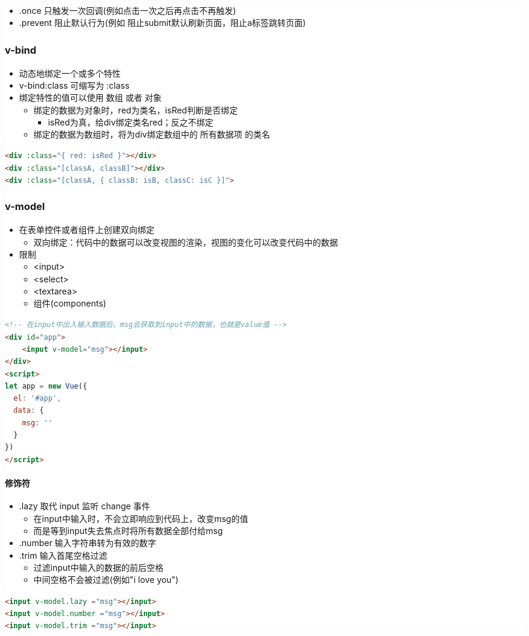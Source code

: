 * .once  只触发一次回调(例如点击一次之后再点击不再触发)
*	.prevent  阻止默认行为(例如 阻止submit默认刷新页面，阻止a标签跳转页面)


### v-bind
* 动态地绑定一个或多个特性
* v-bind:class 可缩写为 :class
* 绑定特性的值可以使用 数组 或者 对象
	* 绑定的数据为对象时，red为类名，isRed判断是否绑定
		* isRed为真，给div绑定类名red；反之不绑定
	* 绑定的数据为数组时，将为div绑定数组中的 所有数据项 的类名

```html
<div :class="{ red: isRed }"></div>
<div :class="[classA, classB]"></div>
<div :class="[classA, { classB: isB, classC: isC }]">
```


### v-model
* 在表单控件或者组件上创建双向绑定
	* 双向绑定：代码中的数据可以改变视图的渲染，视图的变化可以改变代码中的数据
* 限制
	* \<input\>
	* \<select\>
	* \<textarea\>
	* 组件(components)

```html
<!-- 在input中出入输入数据后，msg会获取到input中的数据，也就是value值 -->
<div id="app">
	<input v-model="msg"></input>
</div>
<script>
let app = new Vue({
  el: '#app',
  data: {
    msg: ''
  }
})
</script>
```


#### 修饰符
* .lazy  取代 input 监听 change 事件
	* 在input中输入时，不会立即响应到代码上，改变msg的值
	* 而是等到input失去焦点时将所有数据全部付给msg
* .number  输入字符串转为有效的数字
* .trim  输入首尾空格过滤
	* 过滤input中输入的数据的前后空格
	* 中间空格不会被过滤(例如"i love you")

```html
<input v-model.lazy ="msg"></input>
<input v-model.number ="msg"></input>
<input v-model.trim ="msg"></input>
```
